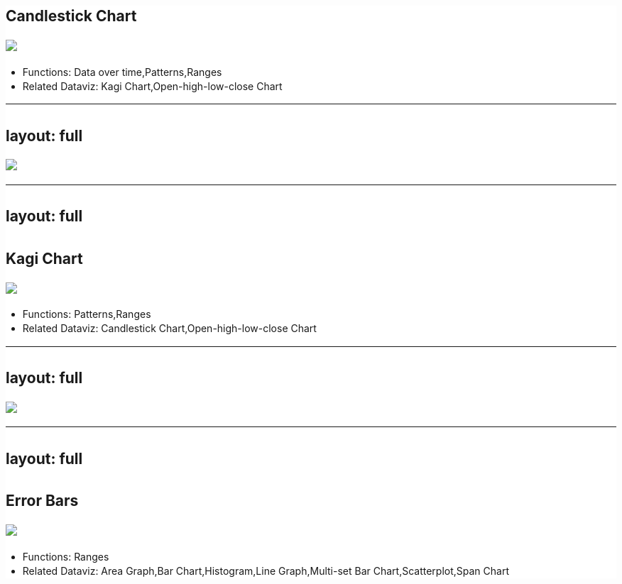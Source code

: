 ## Candlestick Chart

<img src="http://datavizcatalogue.com/methods/images/top_images/SVG/candlestick_chart.svg" style="max-height: 100%" />

- Functions: Data over time,Patterns,Ranges
- Related Dataviz: Kagi Chart,Open-high-low-close Chart



---
layout: full
---

<img src="http://datavizcatalogue.com/methods/images/anatomy/SVG/candlestick_chart.svg" style="max-height: 100%" />







---
layout: full
---

## Kagi Chart

<img src="http://datavizcatalogue.com/methods/images/top_images/SVG/kagi_chart.svg" style="max-height: 100%" />

- Functions: Patterns,Ranges
- Related Dataviz: Candlestick Chart,Open-high-low-close Chart



---
layout: full
---

<img src="http://datavizcatalogue.com/methods/images/anatomy/SVG/kagi_chart.svg" style="max-height: 100%" />





---
layout: full
---

## Error Bars

<img src="http://datavizcatalogue.com/methods/images/top_images/SVG/error_bars.svg" style="max-height: 100%" />

- Functions: Ranges
- Related Dataviz: Area Graph,Bar Chart,Histogram,Line Graph,Multi-set Bar Chart,Scatterplot,Span Chart
